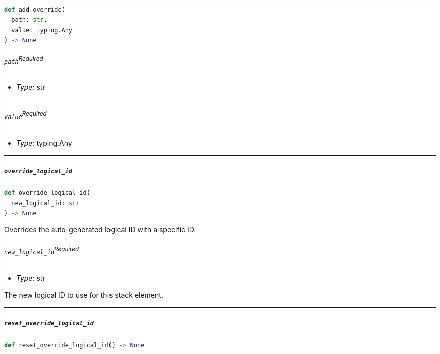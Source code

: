 ```python
def add_override(
  path: str,
  value: typing.Any
) -> None
```

###### `path`<sup>Required</sup> <a name="path" id="@cdktf/provider-azuread.dataAzureadApplicationPublishedAppIds.DataAzureadApplicationPublishedAppIds.addOverride.parameter.path"></a>

- *Type:* str

---

###### `value`<sup>Required</sup> <a name="value" id="@cdktf/provider-azuread.dataAzureadApplicationPublishedAppIds.DataAzureadApplicationPublishedAppIds.addOverride.parameter.value"></a>

- *Type:* typing.Any

---

##### `override_logical_id` <a name="override_logical_id" id="@cdktf/provider-azuread.dataAzureadApplicationPublishedAppIds.DataAzureadApplicationPublishedAppIds.overrideLogicalId"></a>

```python
def override_logical_id(
  new_logical_id: str
) -> None
```

Overrides the auto-generated logical ID with a specific ID.

###### `new_logical_id`<sup>Required</sup> <a name="new_logical_id" id="@cdktf/provider-azuread.dataAzureadApplicationPublishedAppIds.DataAzureadApplicationPublishedAppIds.overrideLogicalId.parameter.newLogicalId"></a>

- *Type:* str

The new logical ID to use for this stack element.

---

##### `reset_override_logical_id` <a name="reset_override_logical_id" id="@cdktf/provider-azuread.dataAzureadApplicationPublishedAppIds.DataAzureadApplicationPublishedAppIds.resetOverrideLogicalId"></a>

```python
def reset_override_logical_id() -> None
```
